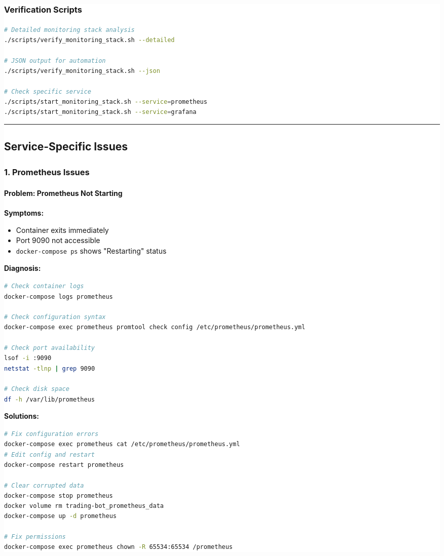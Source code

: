 ### Verification Scripts

```bash
# Detailed monitoring stack analysis
./scripts/verify_monitoring_stack.sh --detailed

# JSON output for automation
./scripts/verify_monitoring_stack.sh --json

# Check specific service
./scripts/start_monitoring_stack.sh --service=prometheus
./scripts/start_monitoring_stack.sh --service=grafana
```

---

## Service-Specific Issues

### 1. Prometheus Issues

#### Problem: Prometheus Not Starting

**Symptoms:**
- Container exits immediately
- Port 9090 not accessible
- `docker-compose ps` shows "Restarting" status

**Diagnosis:**
```bash
# Check container logs
docker-compose logs prometheus

# Check configuration syntax
docker-compose exec prometheus promtool check config /etc/prometheus/prometheus.yml

# Check port availability
lsof -i :9090
netstat -tlnp | grep 9090

# Check disk space
df -h /var/lib/prometheus
```

**Solutions:**
```bash
# Fix configuration errors
docker-compose exec prometheus cat /etc/prometheus/prometheus.yml
# Edit config and restart
docker-compose restart prometheus

# Clear corrupted data
docker-compose stop prometheus
docker volume rm trading-bot_prometheus_data
docker-compose up -d prometheus

# Fix permissions
docker-compose exec prometheus chown -R 65534:65534 /prometheus
```
